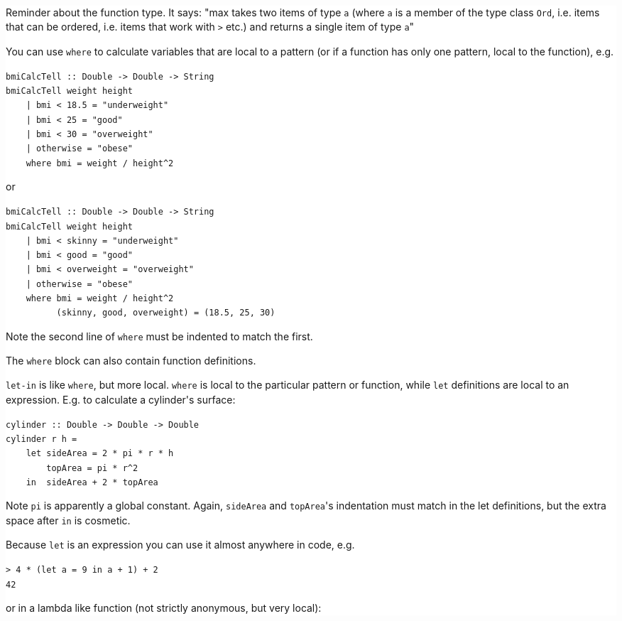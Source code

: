 Reminder about the function type. It says: "max takes two items of type `a`
(where `a` is a member of the type class `Ord`, i.e. items that can be ordered,
i.e. items that work with `>` etc.) and returns a single item of type `a`"

You can use `where` to calculate variables that are local to a pattern (or if a
function has only one pattern, local to the function), e.g.

    bmiCalcTell :: Double -> Double -> String
    bmiCalcTell weight height
        | bmi < 18.5 = "underweight"
        | bmi < 25 = "good"
        | bmi < 30 = "overweight"
        | otherwise = "obese"
        where bmi = weight / height^2

or

    bmiCalcTell :: Double -> Double -> String
    bmiCalcTell weight height
        | bmi < skinny = "underweight"
        | bmi < good = "good"
        | bmi < overweight = "overweight"
        | otherwise = "obese"
        where bmi = weight / height^2
              (skinny, good, overweight) = (18.5, 25, 30)

Note the second line of `where` must be indented to match the first.

The `where` block can also contain function definitions.

`let-in` is like `where`, but more local. `where` is local to the particular
pattern or function, while `let` definitions are local to an expression. E.g.
to calculate a cylinder's surface:

    cylinder :: Double -> Double -> Double
    cylinder r h = 
        let sideArea = 2 * pi * r * h
            topArea = pi * r^2
        in  sideArea + 2 * topArea

Note `pi` is apparently a global constant. Again, `sideArea` and `topArea`'s
indentation must match in the let definitions, but the extra space after `in` is
cosmetic.

Because `let` is an expression you can use it almost anywhere in code, e.g.

    > 4 * (let a = 9 in a + 1) + 2
    42

or in a lambda like function (not strictly anonymous, but very local):
